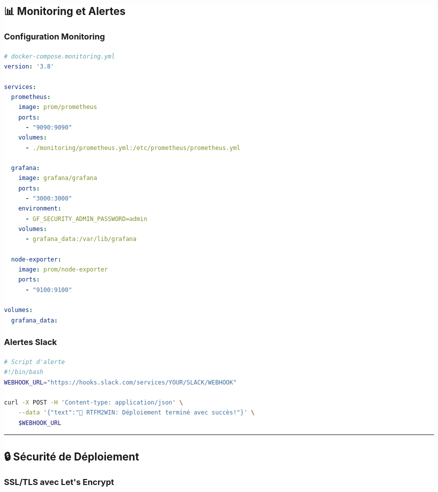 
## 📊 **Monitoring et Alertes**

### **Configuration Monitoring**

```yaml
# docker-compose.monitoring.yml
version: '3.8'

services:
  prometheus:
    image: prom/prometheus
    ports:
      - "9090:9090"
    volumes:
      - ./monitoring/prometheus.yml:/etc/prometheus/prometheus.yml

  grafana:
    image: grafana/grafana
    ports:
      - "3000:3000"
    environment:
      - GF_SECURITY_ADMIN_PASSWORD=admin
    volumes:
      - grafana_data:/var/lib/grafana

  node-exporter:
    image: prom/node-exporter
    ports:
      - "9100:9100"

volumes:
  grafana_data:
```

### **Alertes Slack**

```bash
# Script d'alerte
#!/bin/bash
WEBHOOK_URL="https://hooks.slack.com/services/YOUR/SLACK/WEBHOOK"

curl -X POST -H 'Content-type: application/json' \
    --data '{"text":"🚨 RTFM2WIN: Déploiement terminé avec succès!"}' \
    $WEBHOOK_URL
```

---

## 🔒 **Sécurité de Déploiement**

### **SSL/TLS avec Let's Encrypt**
